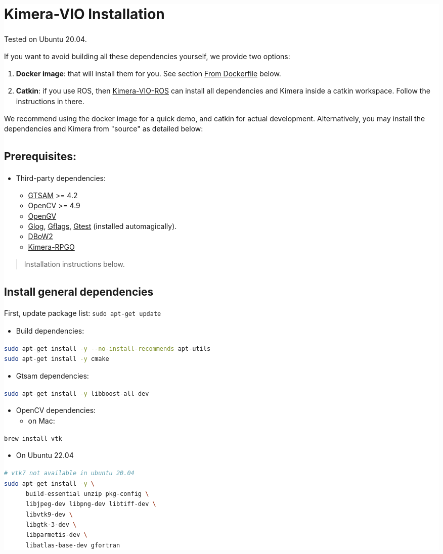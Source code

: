 # Kimera-VIO Installation

Tested on Ubuntu 20.04.

If you want to avoid building all these dependencies yourself, we provide two options:

1. **Docker image**: that will install them for you. See section [From Dockerfile](#From-Dockerfile) below.

2. **Catkin**: if you use ROS, then [Kimera-VIO-ROS](https://github.com/MIT-SPARK/Kimera-VIO-ROS) can install all dependencies and Kimera inside a catkin workspace. Follow the instructions in there.

We recommend using the docker image for a quick demo, and catkin for actual development.
Alternatively, you may install the dependencies and Kimera from \"source\" as detailed below:

## Prerequisites:

- Third-party dependencies:

  - [GTSAM](https://github.com/borglab/gtsam) >= 4.2
  - [OpenCV](https://github.com/opencv/opencv) >= 4.9
  - [OpenGV](https://github.com/laurentkneip/opengv)
  - [Glog](http://rpg.ifi.uzh.ch/docs/glog.html), [Gflags](https://gflags.github.io/gflags/), [Gtest](https://github.com/google/googletest/blob/master/googletest/docs/primer.md) (installed automagically).
  - [DBoW2](https://github.com/dorian3d/DBoW2)
  - [Kimera-RPGO](https://github.com/MIT-SPARK/Kimera-RPGO)

> Installation instructions below.

## Install general dependencies

First, update package list: `sudo apt-get update`

- Build dependencies:
```bash
sudo apt-get install -y --no-install-recommends apt-utils
sudo apt-get install -y cmake
```

- Gtsam dependencies:
```bash
sudo apt-get install -y libboost-all-dev
```

- OpenCV dependencies:
  - on Mac:
```bash
brew install vtk
```

  - On Ubuntu 22.04
```bash
# vtk7 not available in ubuntu 20.04
sudo apt-get install -y \
      build-essential unzip pkg-config \
      libjpeg-dev libpng-dev libtiff-dev \
      libvtk9-dev \
      libgtk-3-dev \
      libparmetis-dev \
      libatlas-base-dev gfortran
```
